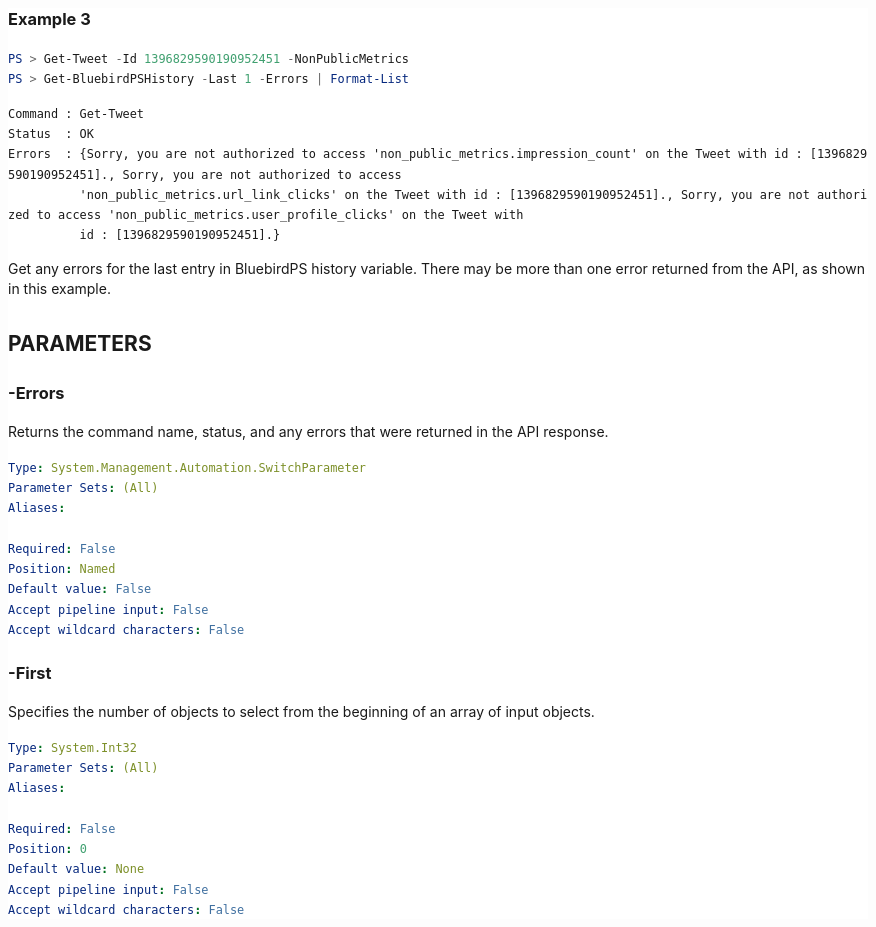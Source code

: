 ### Example 3

```powershell
PS > Get-Tweet -Id 1396829590190952451 -NonPublicMetrics
PS > Get-BluebirdPSHistory -Last 1 -Errors | Format-List
```

```text
Command : Get-Tweet
Status  : OK
Errors  : {Sorry, you are not authorized to access 'non_public_metrics.impression_count' on the Tweet with id : [1396829590190952451]., Sorry, you are not authorized to access
          'non_public_metrics.url_link_clicks' on the Tweet with id : [1396829590190952451]., Sorry, you are not authorized to access 'non_public_metrics.user_profile_clicks' on the Tweet with
          id : [1396829590190952451].}
```

Get any errors for the last entry in BluebirdPS history variable.
There may be more than one error returned from the API, as shown in this example.

## PARAMETERS

### -Errors

Returns the command name, status, and any errors that were returned in the API response.

```yaml
Type: System.Management.Automation.SwitchParameter
Parameter Sets: (All)
Aliases:

Required: False
Position: Named
Default value: False
Accept pipeline input: False
Accept wildcard characters: False
```

### -First

Specifies the number of objects to select from the beginning of an array of input objects.

```yaml
Type: System.Int32
Parameter Sets: (All)
Aliases:

Required: False
Position: 0
Default value: None
Accept pipeline input: False
Accept wildcard characters: False
```
